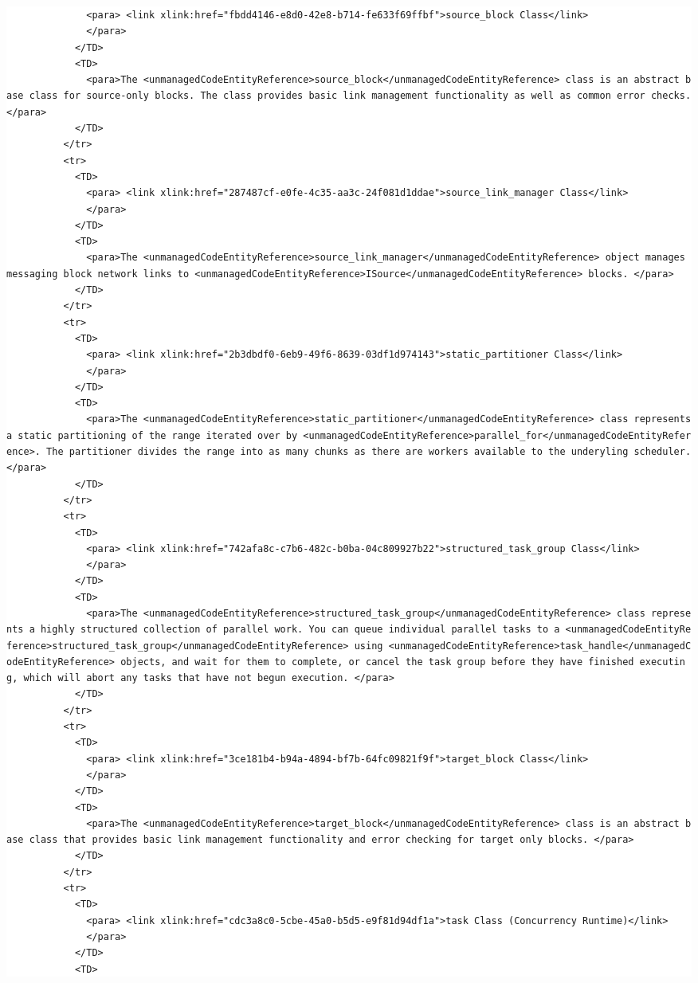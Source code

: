                   <para> <link xlink:href="fbdd4146-e8d0-42e8-b714-fe633f69ffbf">source_block Class</link>
                  </para>
                </TD>
                <TD>
                  <para>The <unmanagedCodeEntityReference>source_block</unmanagedCodeEntityReference> class is an abstract base class for source-only blocks. The class provides basic link management functionality as well as common error checks. </para>
                </TD>
              </tr>
              <tr>
                <TD>
                  <para> <link xlink:href="287487cf-e0fe-4c35-aa3c-24f081d1ddae">source_link_manager Class</link>
                  </para>
                </TD>
                <TD>
                  <para>The <unmanagedCodeEntityReference>source_link_manager</unmanagedCodeEntityReference> object manages messaging block network links to <unmanagedCodeEntityReference>ISource</unmanagedCodeEntityReference> blocks. </para>
                </TD>
              </tr>
              <tr>
                <TD>
                  <para> <link xlink:href="2b3dbdf0-6eb9-49f6-8639-03df1d974143">static_partitioner Class</link>
                  </para>
                </TD>
                <TD>
                  <para>The <unmanagedCodeEntityReference>static_partitioner</unmanagedCodeEntityReference> class represents a static partitioning of the range iterated over by <unmanagedCodeEntityReference>parallel_for</unmanagedCodeEntityReference>. The partitioner divides the range into as many chunks as there are workers available to the underyling scheduler. </para>
                </TD>
              </tr>
              <tr>
                <TD>
                  <para> <link xlink:href="742afa8c-c7b6-482c-b0ba-04c809927b22">structured_task_group Class</link>
                  </para>
                </TD>
                <TD>
                  <para>The <unmanagedCodeEntityReference>structured_task_group</unmanagedCodeEntityReference> class represents a highly structured collection of parallel work. You can queue individual parallel tasks to a <unmanagedCodeEntityReference>structured_task_group</unmanagedCodeEntityReference> using <unmanagedCodeEntityReference>task_handle</unmanagedCodeEntityReference> objects, and wait for them to complete, or cancel the task group before they have finished executing, which will abort any tasks that have not begun execution. </para>
                </TD>
              </tr>
              <tr>
                <TD>
                  <para> <link xlink:href="3ce181b4-b94a-4894-bf7b-64fc09821f9f">target_block Class</link>
                  </para>
                </TD>
                <TD>
                  <para>The <unmanagedCodeEntityReference>target_block</unmanagedCodeEntityReference> class is an abstract base class that provides basic link management functionality and error checking for target only blocks. </para>
                </TD>
              </tr>
              <tr>
                <TD>
                  <para> <link xlink:href="cdc3a8c0-5cbe-45a0-b5d5-e9f81d94df1a">task Class (Concurrency Runtime)</link>
                  </para>
                </TD>
                <TD>